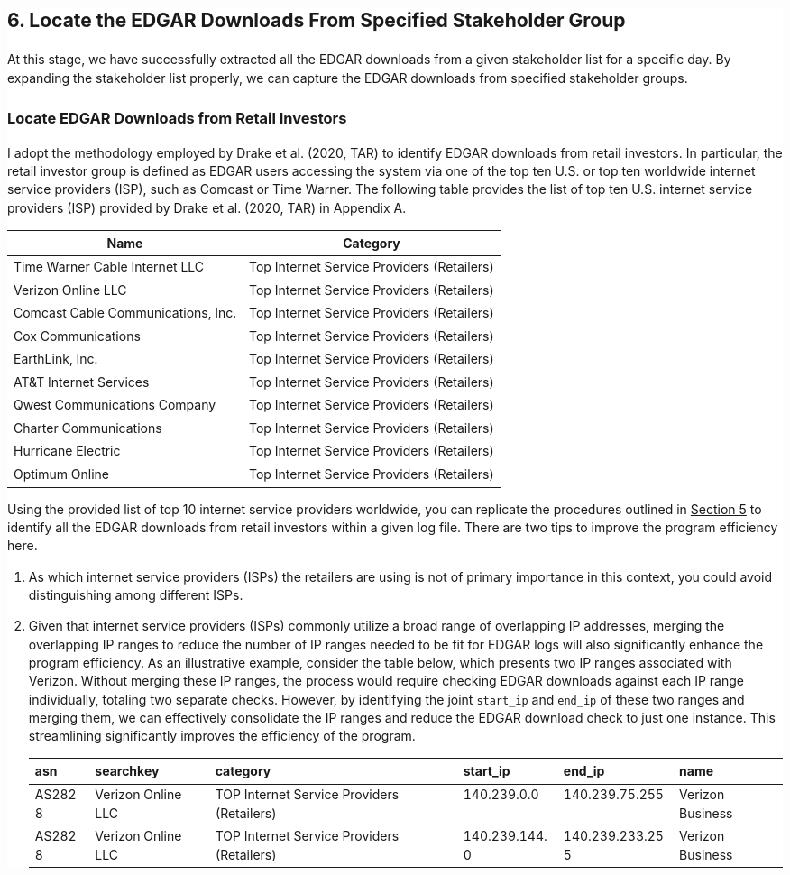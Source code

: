 ## 6. Locate the EDGAR Downloads From Specified Stakeholder Group

At this stage, we have successfully extracted all the EDGAR downloads from a given stakeholder list for a specific day. By expanding the stakeholder list properly, we can capture the EDGAR downloads from specified stakeholder groups. 

### Locate EDGAR Downloads from Retail Investors

I adopt the methodology employed by Drake et al. (2020, TAR) to identify EDGAR downloads from retail investors. In particular, the retail investor group is defined as EDGAR users accessing the system via one of the top ten U.S. or top ten worldwide internet service providers (ISP), such as Comcast or Time Warner. The following table provides the list of top ten U.S. internet service providers (ISP) provided by Drake et al. (2020, TAR) in Appendix A. 

| Name                               | Category                                   |
| ---------------------------------- | ------------------------------------------ |
| Time Warner Cable  Internet LLC    | Top Internet Service Providers (Retailers) |
| Verizon Online LLC                 | Top Internet Service Providers (Retailers) |
| Comcast Cable Communications, Inc. | Top Internet Service Providers (Retailers) |
| Cox Communications                 | Top Internet Service Providers (Retailers) |
| EarthLink, Inc.                    | Top Internet Service Providers (Retailers) |
| AT&T Internet Services             | Top Internet Service Providers (Retailers) |
| Qwest Communications Company       | Top Internet Service Providers (Retailers) |
| Charter Communications             | Top Internet Service Providers (Retailers) |
| Hurricane Electric                 | Top Internet Service Providers (Retailers) |
| Optimum Online                     | Top Internet Service Providers (Retailers) |

Using the provided list of top 10 internet service providers worldwide, you can replicate the procedures outlined in [Section 5](https://mengjiexu.com/post/deal-edgar-logs/#5-locate-edgar-downloads-from-specified-stakeholders) to identify all the EDGAR downloads from retail investors within a given log file. There are two tips to improve the program efficiency here.

1. As which internet service providers (ISPs) the retailers are using is not of primary importance in this context, you could avoid distinguishing among different ISPs. 

2. Given that internet service providers (ISPs) commonly utilize a broad range of overlapping IP addresses,  merging the overlapping IP ranges to reduce the number of IP ranges needed to be fit for EDGAR logs will also significantly enhance the program efficiency. As an illustrative example, consider the table below, which presents two IP ranges associated with Verizon. Without merging these IP ranges, the process would require checking EDGAR downloads against each IP range individually, totaling two separate checks. However, by identifying the joint `start_ip` and `end_ip` of these two ranges and merging them, we can effectively consolidate the IP ranges and reduce the EDGAR download check to just one instance. This streamlining significantly improves the efficiency of the program.

   | asn    | searchkey          | category                                   | start_ip      | end_ip          | name             |
   | ------ | ------------------ | ------------------------------------------ | ------------- | --------------- | ---------------- |
   | AS2828 | Verizon Online LLC | TOP Internet Service Providers (Retailers) | 140.239.0.0   | 140.239.75.255  | Verizon Business |
   | AS2828 | Verizon Online LLC | TOP Internet Service Providers (Retailers) | 140.239.144.0 | 140.239.233.255 | Verizon Business |
